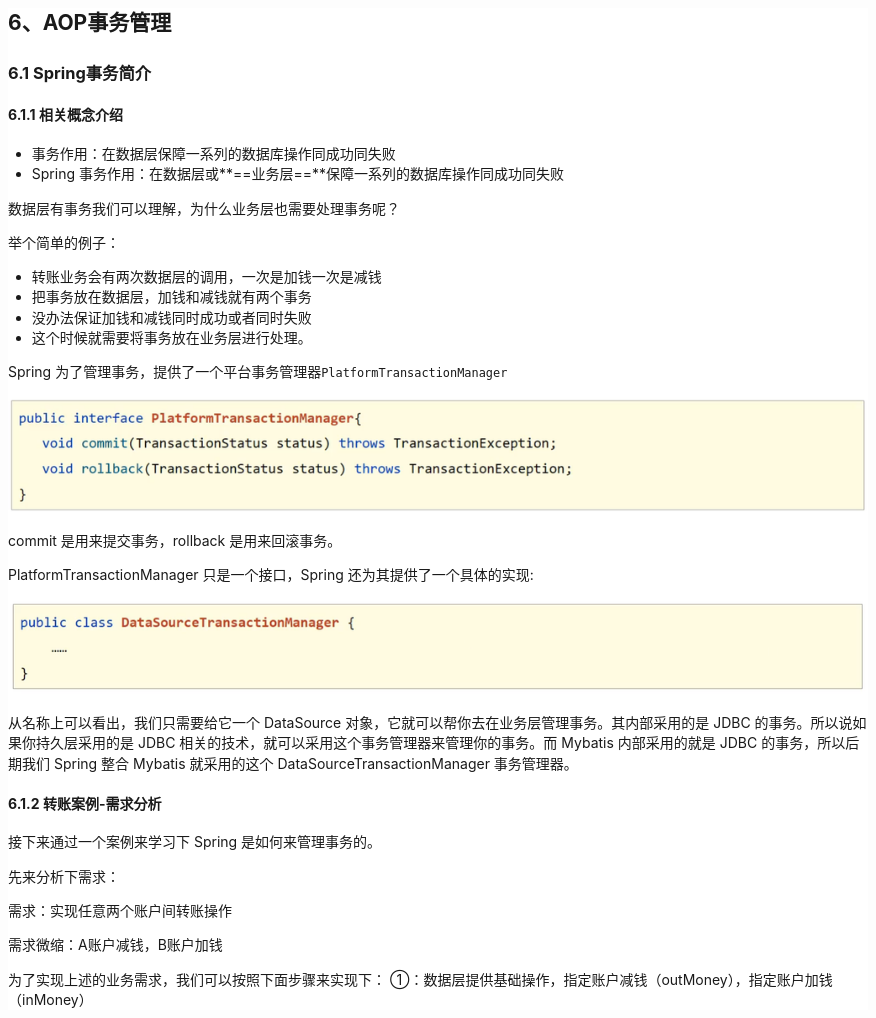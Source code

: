 ## 6、AOP事务管理

### 6.1 Spring事务简介

#### 6.1.1 相关概念介绍

- 事务作用：在数据层保障一系列的数据库操作同成功同失败
- Spring 事务作用：在数据层或**==业务层==**保障一系列的数据库操作同成功同失败

数据层有事务我们可以理解，为什么业务层也需要处理事务呢？

举个简单的例子：

* 转账业务会有两次数据层的调用，一次是加钱一次是减钱
* 把事务放在数据层，加钱和减钱就有两个事务
* 没办法保证加钱和减钱同时成功或者同时失败
* 这个时候就需要将事务放在业务层进行处理。

Spring 为了管理事务，提供了一个平台事务管理器`PlatformTransactionManager`

![1630243651541](assets/1630243651541.png)

commit 是用来提交事务，rollback 是用来回滚事务。

PlatformTransactionManager 只是一个接口，Spring 还为其提供了一个具体的实现:

![1630243993380](assets/1630243993380.png)

从名称上可以看出，我们只需要给它一个 DataSource 对象，它就可以帮你去在业务层管理事务。其内部采用的是 JDBC 的事务。所以说如果你持久层采用的是 JDBC 相关的技术，就可以采用这个事务管理器来管理你的事务。而 Mybatis 内部采用的就是 JDBC 的事务，所以后期我们 Spring 整合 Mybatis 就采用的这个 DataSourceTransactionManager 事务管理器。

#### 6.1.2 转账案例-需求分析

接下来通过一个案例来学习下 Spring 是如何来管理事务的。

先来分析下需求：

需求：实现任意两个账户间转账操作

需求微缩：A账户减钱，B账户加钱

为了实现上述的业务需求，我们可以按照下面步骤来实现下：
①：数据层提供基础操作，指定账户减钱（outMoney），指定账户加钱（inMoney）
